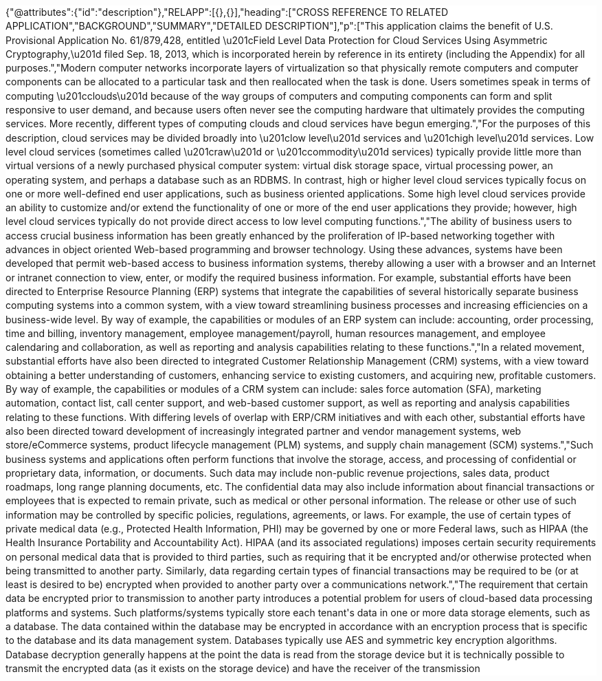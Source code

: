 {"@attributes":{"id":"description"},"RELAPP":[{},{}],"heading":["CROSS REFERENCE TO RELATED APPLICATION","BACKGROUND","SUMMARY","DETAILED DESCRIPTION"],"p":["This application claims the benefit of U.S. Provisional Application No. 61\/879,428, entitled \u201cField Level Data Protection for Cloud Services Using Asymmetric Cryptography,\u201d filed Sep. 18, 2013, which is incorporated herein by reference in its entirety (including the Appendix) for all purposes.","Modern computer networks incorporate layers of virtualization so that physically remote computers and computer components can be allocated to a particular task and then reallocated when the task is done. Users sometimes speak in terms of computing \u201cclouds\u201d because of the way groups of computers and computing components can form and split responsive to user demand, and because users often never see the computing hardware that ultimately provides the computing services. More recently, different types of computing clouds and cloud services have begun emerging.","For the purposes of this description, cloud services may be divided broadly into \u201clow level\u201d services and \u201chigh level\u201d services. Low level cloud services (sometimes called \u201craw\u201d or \u201ccommodity\u201d services) typically provide little more than virtual versions of a newly purchased physical computer system: virtual disk storage space, virtual processing power, an operating system, and perhaps a database such as an RDBMS. In contrast, high or higher level cloud services typically focus on one or more well-defined end user applications, such as business oriented applications. Some high level cloud services provide an ability to customize and\/or extend the functionality of one or more of the end user applications they provide; however, high level cloud services typically do not provide direct access to low level computing functions.","The ability of business users to access crucial business information has been greatly enhanced by the proliferation of IP-based networking together with advances in object oriented Web-based programming and browser technology. Using these advances, systems have been developed that permit web-based access to business information systems, thereby allowing a user with a browser and an Internet or intranet connection to view, enter, or modify the required business information. For example, substantial efforts have been directed to Enterprise Resource Planning (ERP) systems that integrate the capabilities of several historically separate business computing systems into a common system, with a view toward streamlining business processes and increasing efficiencies on a business-wide level. By way of example, the capabilities or modules of an ERP system can include: accounting, order processing, time and billing, inventory management, employee management\/payroll, human resources management, and employee calendaring and collaboration, as well as reporting and analysis capabilities relating to these functions.","In a related movement, substantial efforts have also been directed to integrated Customer Relationship Management (CRM) systems, with a view toward obtaining a better understanding of customers, enhancing service to existing customers, and acquiring new, profitable customers. By way of example, the capabilities or modules of a CRM system can include: sales force automation (SFA), marketing automation, contact list, call center support, and web-based customer support, as well as reporting and analysis capabilities relating to these functions. With differing levels of overlap with ERP\/CRM initiatives and with each other, substantial efforts have also been directed toward development of increasingly integrated partner and vendor management systems, web store\/eCommerce systems, product lifecycle management (PLM) systems, and supply chain management (SCM) systems.","Such business systems and applications often perform functions that involve the storage, access, and processing of confidential or proprietary data, information, or documents. Such data may include non-public revenue projections, sales data, product roadmaps, long range planning documents, etc. The confidential data may also include information about financial transactions or employees that is expected to remain private, such as medical or other personal information. The release or other use of such information may be controlled by specific policies, regulations, agreements, or laws. For example, the use of certain types of private medical data (e.g., Protected Health Information, PHI) may be governed by one or more Federal laws, such as HIPAA (the Health Insurance Portability and Accountability Act). HIPAA (and its associated regulations) imposes certain security requirements on personal medical data that is provided to third parties, such as requiring that it be encrypted and\/or otherwise protected when being transmitted to another party. Similarly, data regarding certain types of financial transactions may be required to be (or at least is desired to be) encrypted when provided to another party over a communications network.","The requirement that certain data be encrypted prior to transmission to another party introduces a potential problem for users of cloud-based data processing platforms and systems. Such platforms\/systems typically store each tenant's data in one or more data storage elements, such as a database. The data contained within the database may be encrypted in accordance with an encryption process that is specific to the database and its data management system. Databases typically use AES and symmetric key encryption algorithms. Database decryption generally happens at the point the data is read from the storage device but it is technically possible to transmit the encrypted data (as it exists on the storage device) and have the receiver of the transmission